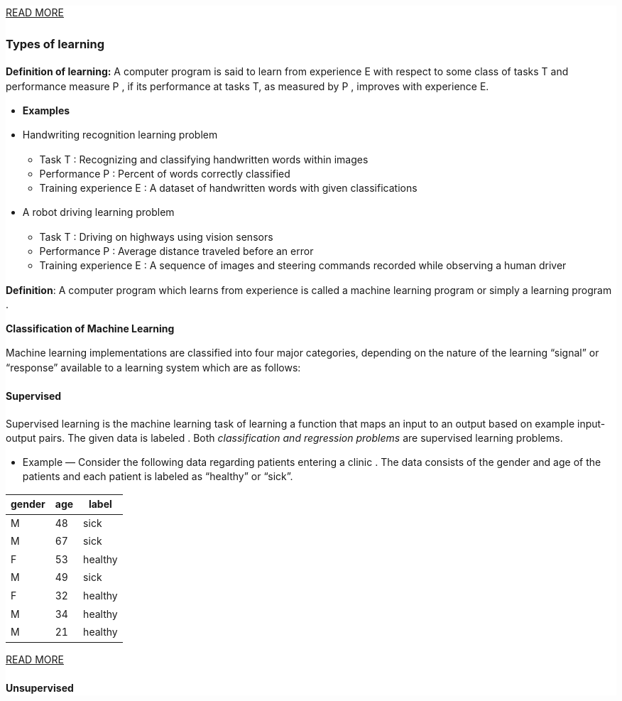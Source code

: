 [READ MORE](https://www.mygreatlearning.com/blog/difference-data-science-machine-learning-ai/)

### Types of learning

**Definition of learning:** A computer program is said to learn from experience E with respect to some class of tasks T and performance measure P , if its performance at tasks T, as measured by P , improves with experience E.

*   **Examples**

*   Handwriting recognition learning problem
    *   Task T :  Recognizing and classifying handwritten words within images
    *   Performance P : Percent of words correctly classified
    *   Training experience E : A dataset of handwritten words with given classifications

*   A robot driving learning problem
    *   Task T : Driving on highways using vision sensors
    *   Performance P : Average distance traveled before an error
    *   Training experience E : A sequence of images and steering commands recorded while observing a human driver

**Definition**: A computer program which learns from experience is called a machine learning program or simply a learning program .

**Classification of Machine Learning**

Machine learning implementations are classified into four major categories, depending on the nature of the learning “signal” or “response” available to a learning system which are as follows:

#### Supervised

Supervised learning is the machine learning task of learning a function that maps an input to  an output based on example input-output pairs. The given data is labeled . Both *classification and regression problems* are supervised learning problems.

*   Example —  Consider the following data regarding patients entering a clinic . The data consists of the gender and age of the patients and each patient is labeled as “healthy” or “sick”.

| gender | age | label   |
| ------ | --- | ------- |
| M      | 48  | sick    |
| M      | 67  | sick    |
| F      | 53  | healthy |
| M      | 49  | sick    |
| F      | 32  | healthy |
| M      | 34  | healthy |
| M      | 21  | healthy |

[READ MORE](https://www.javatpoint.com/machine-learning-models)

#### Unsupervised
